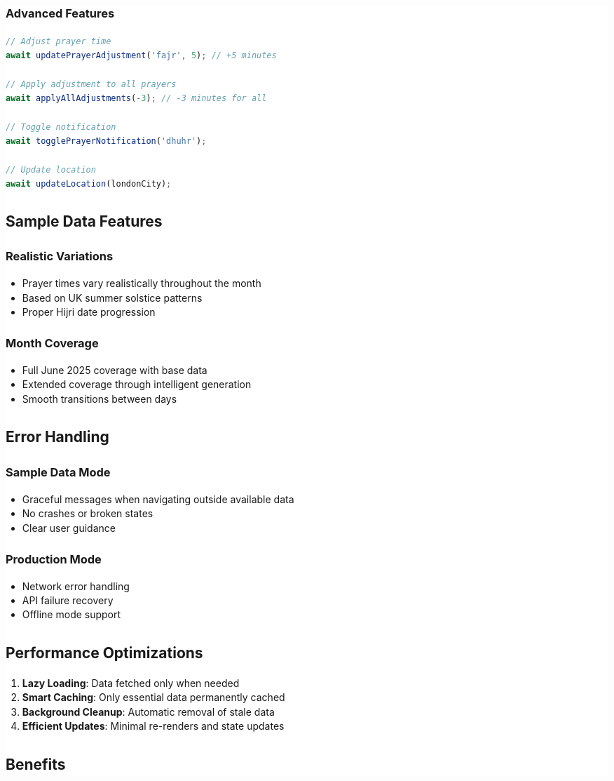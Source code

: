 ### Advanced Features
```typescript
// Adjust prayer time
await updatePrayerAdjustment('fajr', 5); // +5 minutes

// Apply adjustment to all prayers
await applyAllAdjustments(-3); // -3 minutes for all

// Toggle notification
await togglePrayerNotification('dhuhr');

// Update location
await updateLocation(londonCity);
```

## Sample Data Features

### Realistic Variations
- Prayer times vary realistically throughout the month
- Based on UK summer solstice patterns
- Proper Hijri date progression

### Month Coverage
- Full June 2025 coverage with base data
- Extended coverage through intelligent generation
- Smooth transitions between days

## Error Handling

### Sample Data Mode
- Graceful messages when navigating outside available data
- No crashes or broken states
- Clear user guidance

### Production Mode
- Network error handling
- API failure recovery
- Offline mode support

## Performance Optimizations

1. **Lazy Loading**: Data fetched only when needed
2. **Smart Caching**: Only essential data permanently cached
3. **Background Cleanup**: Automatic removal of stale data
4. **Efficient Updates**: Minimal re-renders and state updates

## Benefits
